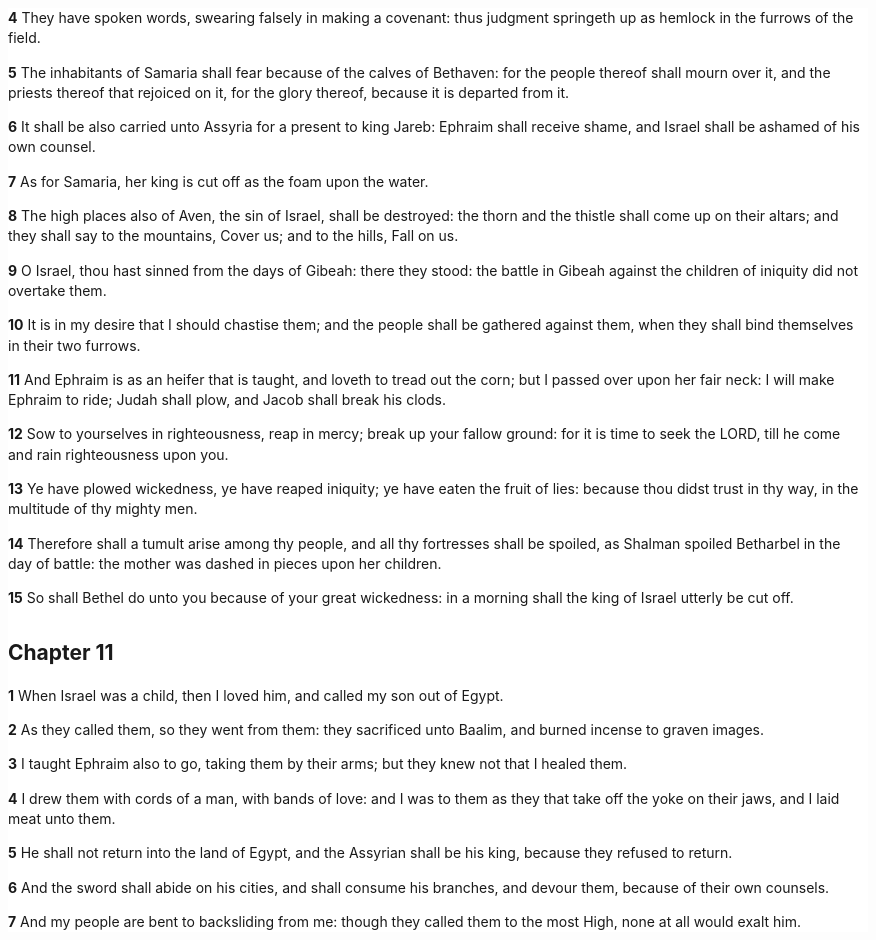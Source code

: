 **4** They have spoken words, swearing falsely in making a covenant: thus judgment springeth up as hemlock in the furrows of the field.

**5** The inhabitants of Samaria shall fear because of the calves of Bethaven: for the people thereof shall mourn over it, and the priests thereof that rejoiced on it, for the glory thereof, because it is departed from it.

**6** It shall be also carried unto Assyria for a present to king Jareb: Ephraim shall receive shame, and Israel shall be ashamed of his own counsel.

**7** As for Samaria, her king is cut off as the foam upon the water.

**8** The high places also of Aven, the sin of Israel, shall be destroyed: the thorn and the thistle shall come up on their altars; and they shall say to the mountains, Cover us; and to the hills, Fall on us.

**9** O Israel, thou hast sinned from the days of Gibeah: there they stood: the battle in Gibeah against the children of iniquity did not overtake them.

**10** It is in my desire that I should chastise them; and the people shall be gathered against them, when they shall bind themselves in their two furrows.

**11** And Ephraim is as an heifer that is taught, and loveth to tread out the corn; but I passed over upon her fair neck: I will make Ephraim to ride; Judah shall plow, and Jacob shall break his clods.

**12** Sow to yourselves in righteousness, reap in mercy; break up your fallow ground: for it is time to seek the LORD, till he come and rain righteousness upon you.

**13** Ye have plowed wickedness, ye have reaped iniquity; ye have eaten the fruit of lies: because thou didst trust in thy way, in the multitude of thy mighty men.

**14** Therefore shall a tumult arise among thy people, and all thy fortresses shall be spoiled, as Shalman spoiled Betharbel in the day of battle: the mother was dashed in pieces upon her children.

**15** So shall Bethel do unto you because of your great wickedness: in a morning shall the king of Israel utterly be cut off.

## Chapter 11

**1** When Israel was a child, then I loved him, and called my son out of Egypt.

**2** As they called them, so they went from them: they sacrificed unto Baalim, and burned incense to graven images.

**3** I taught Ephraim also to go, taking them by their arms; but they knew not that I healed them.

**4** I drew them with cords of a man, with bands of love: and I was to them as they that take off the yoke on their jaws, and I laid meat unto them.

**5** He shall not return into the land of Egypt, and the Assyrian shall be his king, because they refused to return.

**6** And the sword shall abide on his cities, and shall consume his branches, and devour them, because of their own counsels.

**7** And my people are bent to backsliding from me: though they called them to the most High, none at all would exalt him.
